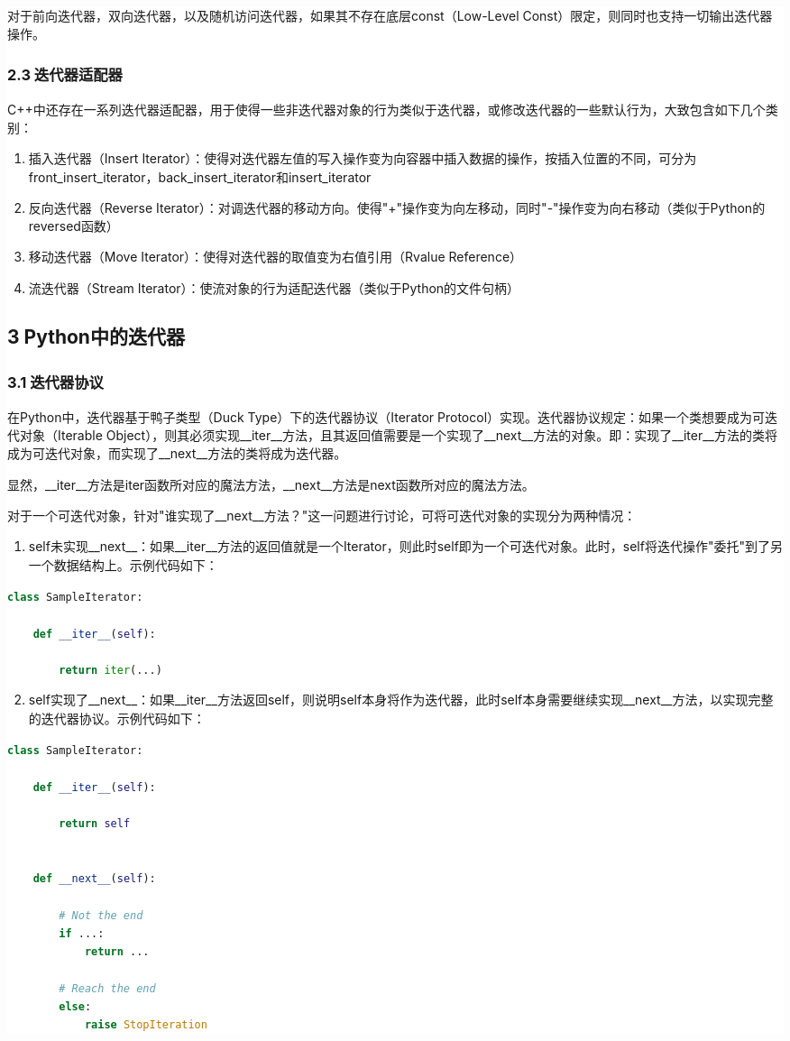 对于前向迭代器，双向迭代器，以及随机访问迭代器，如果其不存在底层const（Low-Level Const）限定，则同时也支持一切输出迭代器操作。

### 2.3 迭代器适配器

C++中还存在一系列迭代器适配器，用于使得一些非迭代器对象的行为类似于迭代器，或修改迭代器的一些默认行为，大致包含如下几个类别：

1. 插入迭代器（Insert Iterator）：使得对迭代器左值的写入操作变为向容器中插入数据的操作，按插入位置的不同，可分为front_insert_iterator，back_insert_iterator和insert_iterator

2. 反向迭代器（Reverse Iterator）：对调迭代器的移动方向。使得"+"操作变为向左移动，同时"-"操作变为向右移动（类似于Python的reversed函数）

3. 移动迭代器（Move Iterator）：使得对迭代器的取值变为右值引用（Rvalue Reference）

4. 流迭代器（Stream Iterator）：使流对象的行为适配迭代器（类似于Python的文件句柄）

## 3 Python中的迭代器

### 3.1 迭代器协议

在Python中，迭代器基于鸭子类型（Duck Type）下的迭代器协议（Iterator Protocol）实现。迭代器协议规定：如果一个类想要成为可迭代对象（Iterable Object），则其必须实现__iter__方法，且其返回值需要是一个实现了__next__方法的对象。即：实现了__iter__方法的类将成为可迭代对象，而实现了__next__方法的类将成为迭代器。

显然，__iter__方法是iter函数所对应的魔法方法，__next__方法是next函数所对应的魔法方法。

对于一个可迭代对象，针对"谁实现了__next__方法？"这一问题进行讨论，可将可迭代对象的实现分为两种情况：

1. self未实现__next__：如果__iter__方法的返回值就是一个Iterator，则此时self即为一个可迭代对象。此时，self将迭代操作"委托"到了另一个数据结构上。示例代码如下：

``` Python
class SampleIterator:

    def __iter__(self):

        return iter(...)
```

2. self实现了__next__：如果__iter__方法返回self，则说明self本身将作为迭代器，此时self本身需要继续实现__next__方法，以实现完整的迭代器协议。示例代码如下：

``` Python
class SampleIterator:

    def __iter__(self):

        return self


    def __next__(self):

        # Not the end
        if ...:
            return ...

        # Reach the end
        else:
            raise StopIteration
```
